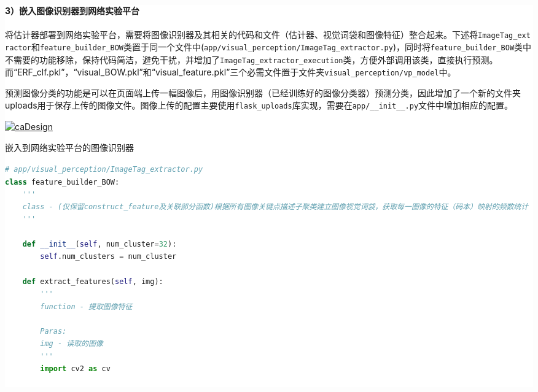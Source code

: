 
#### 3）嵌入图像识别器到网络实验平台

将估计器部署到网络实验平台，需要将图像识别器及其相关的代码和文件（估计器、视觉词袋和图像特征）整合起来。下述将`ImageTag_extractor`和`feature_builder_BOW`类置于同一个文件中(`app/visual_perception/ImageTag_extractor.py`)，同时将`feature_builder_BOW`类中不需要的功能移除，保持代码简洁，避免干扰，并增加了`ImageTag_extractor_execution`类，方便外部调用该类，直接执行预测。而“ERF_clf.pkl”，“visual_BOW.pkl”和“visual_feature.pkl”三个必需文件置于文件夹`visual_perception/vp_model`中。

预测图像分类的功能是可以在页面端上传一幅图像后，用图像识别器（已经训练好的图像分类器）预测分类，因此增加了一个新的文件夹uploads用于保存上传的图像文件。图像上传的配置主要使用`flask_uploads`库实现，需要在`app/__init__.py`文件中增加相应的配置。

<a href=""><img src="./imgs/2_5_2/2_5_2_10.png" height='auto' width='800' title="caDesign"></a>

嵌入到网络实验平台的图像识别器


```python
# app/visual_perception/ImageTag_extractor.py
class feature_builder_BOW:
    '''
    class - (仅保留construct_feature及关联部分函数)根据所有图像关键点描述子聚类建立图像视觉词袋，获取每一图像的特征（码本）映射的频数统计
    '''

    def __init__(self, num_cluster=32):
        self.num_clusters = num_cluster

    def extract_features(self, img):        
        '''
        function - 提取图像特征

        Paras:
        img - 读取的图像
        '''
        import cv2 as cv
        

